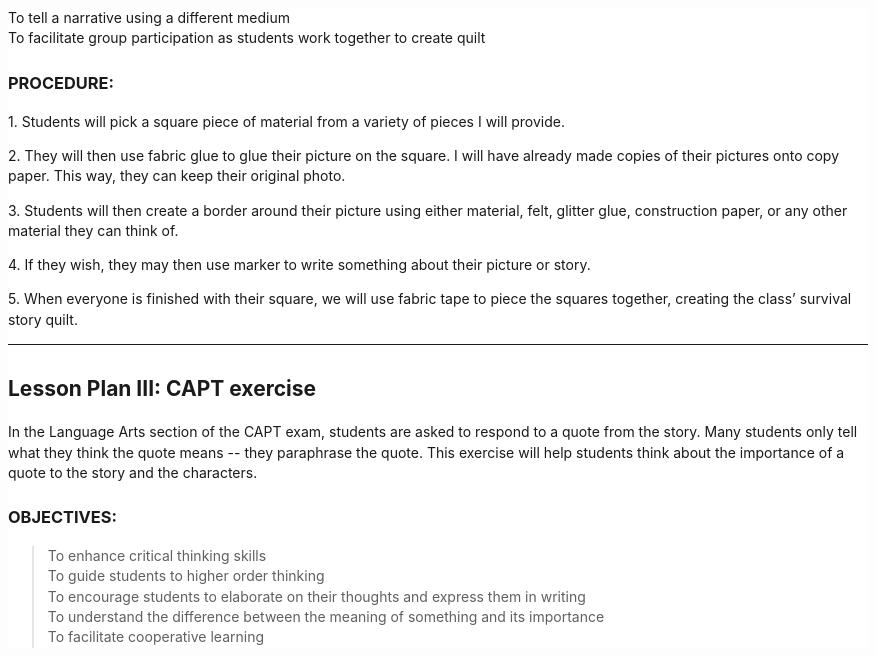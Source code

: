 <dt>
To tell a narrative using a different medium
<dt>
To facilitate group participation as students work together to create quilt
</dt>
</dt>
</dt>
</dt>
</dl>
</blockquote>
<h3>
PROCEDURE:
</h3>
<p>
1. Students will pick a square piece of material from a variety of pieces I will provide.
</p>
<p>
2. They will then use fabric glue to glue their picture on the square. I will have already made copies of their pictures onto copy paper. This way, they can keep their original photo.
</p>
<p>
3. Students will then create a border around their picture using either material, felt, glitter glue, construction paper, or any other material they can think of.
</p>
<p>
4. If they wish, they may then use marker to write something about their picture or story.
</p>
<p>
5. When everyone is finished with their square, we will use fabric tape to piece the squares together, creating the class’ survival story quilt.
<i>
</i>
</p>
<hr/>
<h2>
Lesson Plan III: CAPT exercise
</h2>
<p>
In the Language Arts section of the CAPT exam, students are asked to respond to a quote from the story. Many students only tell what they think the quote means -- they paraphrase the quote. This exercise will help students think about the importance of a quote to the story and the characters.
</p>
<h3>
OBJECTIVES:
</h3>
<blockquote>
<dl>
<dt>
To enhance critical thinking skills
<dt>
To guide students to higher order thinking
<dt>
To encourage students to elaborate on their thoughts and express them in writing
<dt>
To understand the difference between the meaning of something and its importance
<dt>
To facilitate cooperative learning
</dt>
</dt>
</dt>
</dt>
</dt>
</dl>
</blockquote>